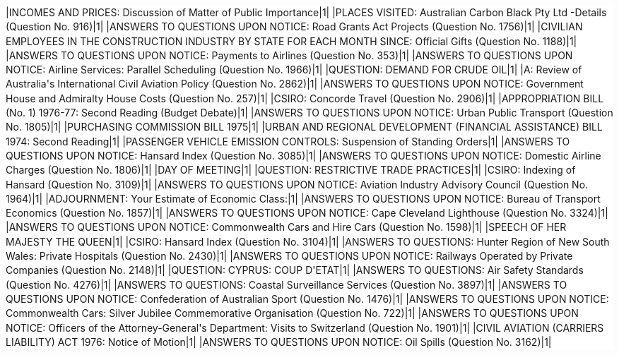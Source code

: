|INCOMES AND PRICES: Discussion of Matter of Public Importance|1|
|PLACES VISITED: Australian Carbon Black Pty Ltd -Details (Question No. 916)|1|
|ANSWERS TO QUESTIONS UPON NOTICE: Road Grants Act Projects (Question No. 1756)|1|
|CIVILIAN EMPLOYEES IN THE CONSTRUCTION INDUSTRY BY STATE FOR EACH MONTH SINCE: Official Gifts (Question No. 1188)|1|
|ANSWERS TO QUESTIONS UPON NOTICE: Payments to Airlines (Question No. 353)|1|
|ANSWERS TO QUESTIONS UPON NOTICE: Airline Services: Parallel Scheduling (Question No. 1966)|1|
|QUESTION: DEMAND FOR CRUDE OIL|1|
|A: Review of Australia's International Civil Aviation Policy (Question No. 2862)|1|
|ANSWERS TO QUESTIONS UPON NOTICE: Government House and Admiralty House Costs (Question No. 257)|1|
|CSIRO: Concorde Travel (Question No. 2906)|1|
|APPROPRIATION BILL (No. 1) 1976-77: Second Reading (Budget Debate)|1|
|ANSWERS TO QUESTIONS UPON NOTICE: Urban Public Transport (Question No. 1805)|1|
|PURCHASING COMMISSION BILL 1975|1|
|URBAN AND REGIONAL DEVELOPMENT (FINANCIAL ASSISTANCE) BILL 1974: Second Reading|1|
|PASSENGER VEHICLE EMISSION CONTROLS: Suspension of Standing Orders|1|
|ANSWERS TO QUESTIONS UPON NOTICE: Hansard Index (Question No. 3085)|1|
|ANSWERS TO QUESTIONS UPON NOTICE: Domestic Airline Charges (Question No. 1806)|1|
|DAY OF MEETING|1|
|QUESTION: RESTRICTIVE TRADE PRACTICES|1|
|CSIRO: Indexing of Hansard (Question No. 3109)|1|
|ANSWERS TO QUESTIONS UPON NOTICE: Aviation Industry Advisory Council (Question No. 1964)|1|
|ADJOURNMENT: Your Estimate of Economic Class:|1|
|ANSWERS TO QUESTIONS UPON NOTICE: Bureau of Transport Economics (Question No. 1857)|1|
|ANSWERS TO QUESTIONS UPON NOTICE: Cape Cleveland Lighthouse (Question No. 3324)|1|
|ANSWERS TO QUESTIONS UPON NOTICE: Commonwealth Cars and Hire Cars (Question No. 1598)|1|
|SPEECH OF HER MAJESTY THE QUEEN|1|
|CSIRO: Hansard Index (Question No. 3104)|1|
|ANSWERS TO QUESTIONS: Hunter Region of New South Wales: Private Hospitals (Question No. 2430)|1|
|ANSWERS TO QUESTIONS UPON NOTICE: Railways Operated by Private Companies (Question No. 2148)|1|
|QUESTION: CYPRUS: COUP D'ETAT|1|
|ANSWERS TO QUESTIONS: Air Safety Standards (Question No. 4276)|1|
|ANSWERS TO QUESTIONS: Coastal Surveillance Services (Question No. 3897)|1|
|ANSWERS TO QUESTIONS UPON NOTICE: Confederation of Australian Sport (Question No. 1476)|1|
|ANSWERS TO QUESTIONS UPON NOTICE: Commonwealth Cars: Silver Jubilee Commemorative Organisation (Question No. 722)|1|
|ANSWERS TO QUESTIONS UPON NOTICE: Officers of the Attorney-General's Department: Visits to Switzerland (Question No. 1901)|1|
|CIVIL AVIATION (CARRIERS LIABILITY) ACT 1976: Notice of Motion|1|
|ANSWERS TO QUESTIONS UPON NOTICE: Oil Spills (Question No. 3162)|1|